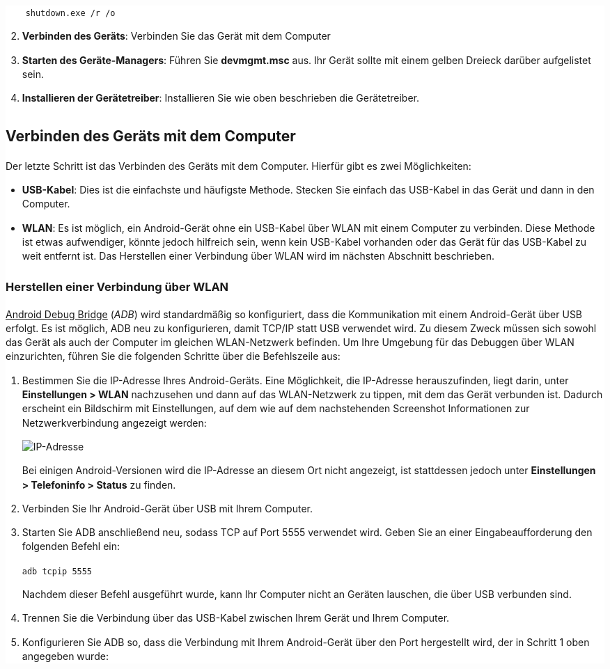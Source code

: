         shutdown.exe /r /o

2.  **Verbinden des Geräts**: Verbinden Sie das Gerät mit dem Computer

3.  **Starten des Geräte-Managers**: Führen Sie **devmgmt.msc** aus. Ihr Gerät sollte mit einem gelben Dreieck darüber aufgelistet sein.

4.  **Installieren der Gerätetreiber**: Installieren Sie wie oben beschrieben die Gerätetreiber.



## <a name="connect-the-device-to-the-computer"></a>Verbinden des Geräts mit dem Computer

Der letzte Schritt ist das Verbinden des Geräts mit dem Computer. Hierfür gibt es zwei Möglichkeiten:

-   **USB-Kabel**: Dies ist die einfachste und häufigste Methode. Stecken Sie einfach das USB-Kabel in das Gerät und dann in den Computer.

-   **WLAN**: Es ist möglich, ein Android-Gerät ohne ein USB-Kabel über WLAN mit einem Computer zu verbinden. Diese Methode ist etwas aufwendiger, könnte jedoch hilfreich sein, wenn kein USB-Kabel vorhanden oder das Gerät für das USB-Kabel zu weit entfernt ist. Das Herstellen einer Verbindung über WLAN wird im nächsten Abschnitt beschrieben.


### <a name="connecting-over-wifi"></a>Herstellen einer Verbindung über WLAN

[Android Debug Bridge](http://developer.android.com/tools/help/adb.html) (*ADB*) wird standardmäßig so konfiguriert, dass die Kommunikation mit einem Android-Gerät über USB erfolgt. Es ist möglich, ADB neu zu konfigurieren, damit TCP/IP statt USB verwendet wird. Zu diesem Zweck müssen sich sowohl das Gerät als auch der Computer im gleichen WLAN-Netzwerk befinden. Um Ihre Umgebung für das Debuggen über WLAN einzurichten, führen Sie die folgenden Schritte über die Befehlszeile aus:

1.  Bestimmen Sie die IP-Adresse Ihres Android-Geräts. Eine Möglichkeit, die IP-Adresse herauszufinden, liegt darin, unter **Einstellungen > WLAN** nachzusehen und dann auf das WLAN-Netzwerk zu tippen, mit dem das Gerät verbunden ist. Dadurch erscheint ein Bildschirm mit Einstellungen, auf dem wie auf dem nachstehenden Screenshot Informationen zur Netzwerkverbindung angezeigt werden:

    ![IP-Adresse](set-up-device-for-development-images/ip-settings.png)

    Bei einigen Android-Versionen wird die IP-Adresse an diesem Ort nicht angezeigt, ist stattdessen jedoch unter **Einstellungen > Telefoninfo > Status** zu finden.

2.  Verbinden Sie Ihr Android-Gerät über USB mit Ihrem Computer.

3.  Starten Sie ADB anschließend neu, sodass TCP auf Port 5555 verwendet wird. Geben Sie an einer Eingabeaufforderung den folgenden Befehl ein:

        adb tcpip 5555

    Nachdem dieser Befehl ausgeführt wurde, kann Ihr Computer nicht an Geräten lauschen, die über USB verbunden sind.

4.  Trennen Sie die Verbindung über das USB-Kabel zwischen Ihrem Gerät und Ihrem Computer.

5.  Konfigurieren Sie ADB so, dass die Verbindung mit Ihrem Android-Gerät über den Port hergestellt wird, der in Schritt 1 oben angegeben wurde:
